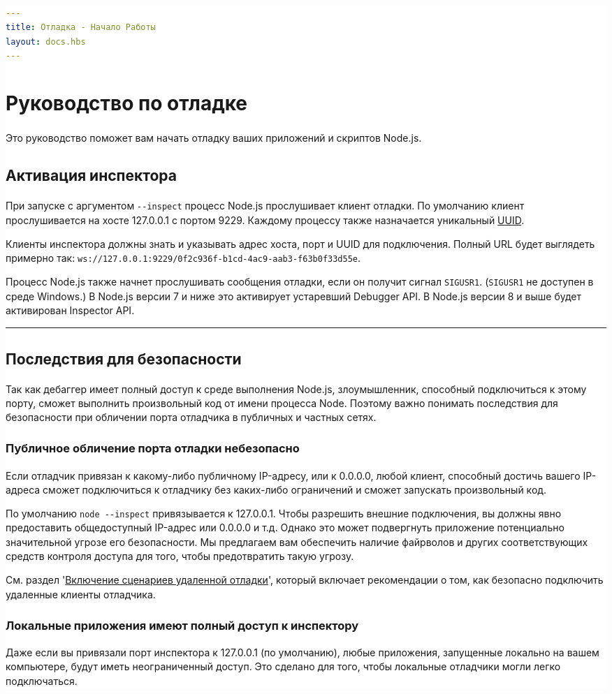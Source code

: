 ```yaml
---
title: Отладка - Начало Работы
layout: docs.hbs
---
```


# Руководство по отладке

Это руководство поможет вам начать отладку ваших приложений и скриптов Node.js.

## Активация инспектора

При запуске с аргументом `--inspect` процесс Node.js прослушивает клиент отладки.
По умолчанию клиент прослушивается на хосте 127.0.0.1 с портом 9229. 
Каждому процессу также назначается уникальный [UUID][].

Клиенты инспектора должны знать и указывать адрес хоста, порт и UUID для подключения.
Полный URL будет выглядеть примерно так:
`ws://127.0.0.1:9229/0f2c936f-b1cd-4ac9-aab3-f63b0f33d55e`.

Процесс Node.js также начнет прослушивать сообщения отладки, если он получит
сигнал `SIGUSR1`. (`SIGUSR1` не доступен в среде Windows.) В Node.js версии 7
и ниже это активирует устаревший Debugger API. В Node.js версии 8 и выше будет 
активирован Inspector API.

---
## Последствия для безопасности

Так как дебаггер имеет полный доступ к среде выполнения Node.js, злоумышленник,
способный подключиться к этому порту, сможет выполнить произвольный код от имени
процесса Node. Поэтому важно понимать последствия для безопасности при обличении
порта отладчика в публичных и частных сетях.

### Публичное обличение порта отладки небезопасно

Если отладчик привязан к какому-либо публичному IP-адресу, или к 0.0.0.0, любой клиент,
способный достичь вашего IP-адреса сможет подключиться к отладчику без каких-либо
ограничений и сможет запускать произвольный код.

По умолчанию `node --inspect` привязывается к 127.0.0.1. Чтобы разрешить внешние подключения,
вы должны явно предоставить общедоступный IP-адрес или 0.0.0.0 и т.д. Однако это может
подвергнуть приложение потенциально значительной угрозе его безопасности. Мы предлагаем
вам обеспечить наличие файрволов и других соответствующих средств контроля доступа для
того, чтобы предотвратить такую угрозу.

См. раздел '[Включение сценариев удаленной отладки](#enabling-remote-debugging-scenarios)', который
включает рекомендации о том, как безопасно подключить удаленные клиенты отладчика.

### Локальные приложения имеют полный доступ к инспектору

Даже если вы привязали порт инспектора к 127.0.0.1 (по умолчанию), любые приложения, 
запущенные локально на вашем компьютере, будут иметь неограниченный доступ. 
Это сделано для того, чтобы локальные отладчики могли легко подключаться.


[Протокол Инспектора]: https://chromedevtools.github.io/debugger-protocol-viewer/v8/
[UUID]: https://tools.ietf.org/html/rfc4122